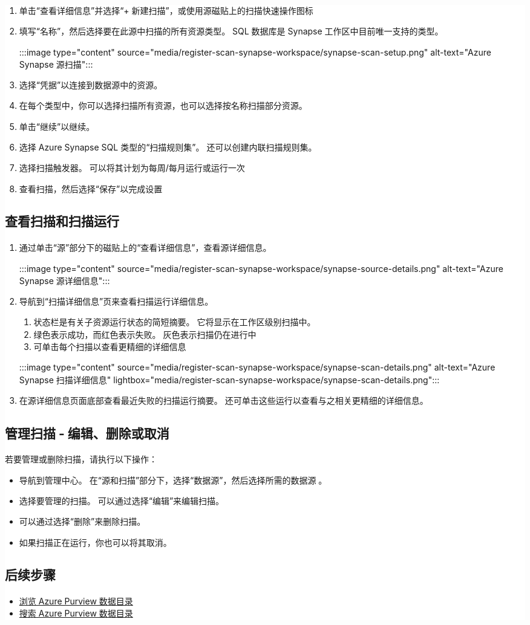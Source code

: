 1. 单击“查看详细信息”并选择“+ 新建扫描”，或使用源磁贴上的扫描快速操作图标

1. 填写“名称”，然后选择要在此源中扫描的所有资源类型。 SQL 数据库是 Synapse 工作区中目前唯一支持的类型。
   
    :::image type="content" source="media/register-scan-synapse-workspace/synapse-scan-setup.png" alt-text="Azure Synapse 源扫描":::

1. 选择“凭据”以连接到数据源中的资源。 
  
1. 在每个类型中，你可以选择扫描所有资源，也可以选择按名称扫描部分资源。
1.  单击“继续”以继续。 

1.  选择 Azure Synapse SQL 类型的“扫描规则集”。 还可以创建内联扫描规则集。

1. 选择扫描触发器。 可以将其计划为每周/每月运行或运行一次 

1. 查看扫描，然后选择“保存”以完成设置   

## <a name="viewing-your-scans-and-scan-runs"></a>查看扫描和扫描运行

1. 通过单击“源”部分下的磁贴上的“查看详细信息”，查看源详细信息。 

      :::image type="content" source="media/register-scan-synapse-workspace/synapse-source-details.png" alt-text="Azure Synapse 源详细信息"::: 

1. 导航到“扫描详细信息”页来查看扫描运行详细信息。
    1. 状态栏是有关子资源运行状态的简短摘要。 它将显示在工作区级别扫描中。
    1. 绿色表示成功，而红色表示失败。 灰色表示扫描仍在进行中
    1. 可单击每个扫描以查看更精细的详细信息

      :::image type="content" source="media/register-scan-synapse-workspace/synapse-scan-details.png" alt-text="Azure Synapse 扫描详细信息" lightbox="media/register-scan-synapse-workspace/synapse-scan-details.png"::: 

1. 在源详细信息页面底部查看最近失败的扫描运行摘要。 还可单击这些运行以查看与之相关更精细的详细信息。

## <a name="manage-your-scans---edit-delete-or-cancel"></a>管理扫描 - 编辑、删除或取消
若要管理或删除扫描，请执行以下操作：

- 导航到管理中心。 在“源和扫描”部分下，选择“数据源”，然后选择所需的数据源 。

- 选择要管理的扫描。 可以通过选择“编辑”来编辑扫描。

- 可以通过选择“删除”来删除扫描。
- 如果扫描正在运行，你也可以将其取消。

## <a name="next-steps"></a>后续步骤

- [浏览 Azure Purview 数据目录](how-to-browse-catalog.md)
- [搜索 Azure Purview 数据目录](how-to-search-catalog.md)   